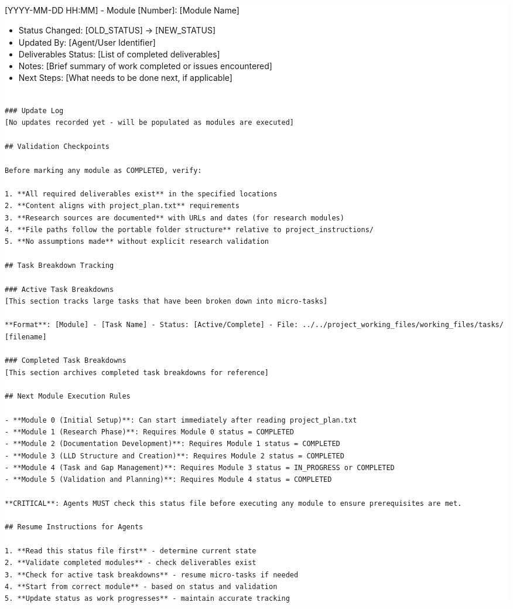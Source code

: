 [YYYY-MM-DD HH:MM] - Module [Number]: [Module Name]
- Status Changed: [OLD_STATUS] → [NEW_STATUS]
- Updated By: [Agent/User Identifier]
- Deliverables Status: [List of completed deliverables]
- Notes: [Brief summary of work completed or issues encountered]
- Next Steps: [What needs to be done next, if applicable]
```

### Update Log
[No updates recorded yet - will be populated as modules are executed]

## Validation Checkpoints

Before marking any module as COMPLETED, verify:

1. **All required deliverables exist** in the specified locations
2. **Content aligns with project_plan.txt** requirements
3. **Research sources are documented** with URLs and dates (for research modules)
4. **File paths follow the portable folder structure** relative to project_instructions/
5. **No assumptions made** without explicit research validation

## Task Breakdown Tracking

### Active Task Breakdowns
[This section tracks large tasks that have been broken down into micro-tasks]

**Format**: [Module] - [Task Name] - Status: [Active/Complete] - File: ../../project_working_files/working_files/tasks/[filename]

### Completed Task Breakdowns
[This section archives completed task breakdowns for reference]

## Next Module Execution Rules

- **Module 0 (Initial Setup)**: Can start immediately after reading project_plan.txt
- **Module 1 (Research Phase)**: Requires Module 0 status = COMPLETED
- **Module 2 (Documentation Development)**: Requires Module 1 status = COMPLETED
- **Module 3 (LLD Structure and Creation)**: Requires Module 2 status = COMPLETED
- **Module 4 (Task and Gap Management)**: Requires Module 3 status = IN_PROGRESS or COMPLETED
- **Module 5 (Validation and Planning)**: Requires Module 4 status = COMPLETED

**CRITICAL**: Agents MUST check this status file before executing any module to ensure prerequisites are met.

## Resume Instructions for Agents

1. **Read this status file first** - determine current state
2. **Validate completed modules** - check deliverables exist
3. **Check for active task breakdowns** - resume micro-tasks if needed
4. **Start from correct module** - based on status and validation
5. **Update status as work progresses** - maintain accurate tracking
```
